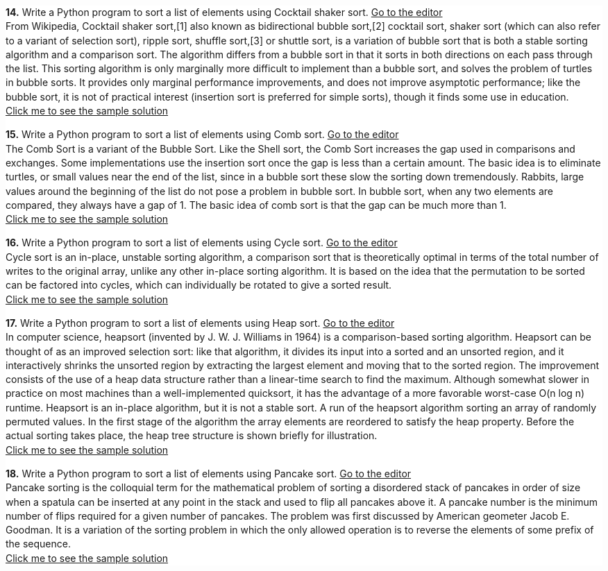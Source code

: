 **14.** Write a Python program to sort a list of elements using Cocktail shaker sort. [Go to the editor](#EDITOR)  
From Wikipedia, Cocktail shaker sort,\[1\] also known as bidirectional bubble sort,\[2\] cocktail sort, shaker sort (which can also refer to a variant of selection sort), ripple sort, shuffle sort,\[3\] or shuttle sort, is a variation of bubble sort that is both a stable sorting algorithm and a comparison sort. The algorithm differs from a bubble sort in that it sorts in both directions on each pass through the list. This sorting algorithm is only marginally more difficult to implement than a bubble sort, and solves the problem of turtles in bubble sorts. It provides only marginal performance improvements, and does not improve asymptotic performance; like the bubble sort, it is not of practical interest (insertion sort is preferred for simple sorts), though it finds some use in education.  
[Click me to see the sample solution](python-search-and-sorting-exercise-14.php)

**15.** Write a Python program to sort a list of elements using Comb sort. [Go to the editor](#EDITOR)  
The Comb Sort is a variant of the Bubble Sort. Like the Shell sort, the Comb Sort increases the gap used in comparisons and exchanges. Some implementations use the insertion sort once the gap is less than a certain amount. The basic idea is to eliminate turtles, or small values near the end of the list, since in a bubble sort these slow the sorting down tremendously. Rabbits, large values around the beginning of the list do not pose a problem in bubble sort. In bubble sort, when any two elements are compared, they always have a gap of 1. The basic idea of comb sort is that the gap can be much more than 1.  
[Click me to see the sample solution](python-search-and-sorting-exercise-15.php)

**16.** Write a Python program to sort a list of elements using Cycle sort. [Go to the editor](#EDITOR)  
Cycle sort is an in-place, unstable sorting algorithm, a comparison sort that is theoretically optimal in terms of the total number of writes to the original array, unlike any other in-place sorting algorithm. It is based on the idea that the permutation to be sorted can be factored into cycles, which can individually be rotated to give a sorted result.  
[Click me to see the sample solution](python-search-and-sorting-exercise-16.php)

**17.** Write a Python program to sort a list of elements using Heap sort. [Go to the editor](#EDITOR)  
In computer science, heapsort (invented by J. W. J. Williams in 1964) is a comparison-based sorting algorithm. Heapsort can be thought of as an improved selection sort: like that algorithm, it divides its input into a sorted and an unsorted region, and it interactively shrinks the unsorted region by extracting the largest element and moving that to the sorted region. The improvement consists of the use of a heap data structure rather than a linear-time search to find the maximum. Although somewhat slower in practice on most machines than a well-implemented quicksort, it has the advantage of a more favorable worst-case O(n log n) runtime. Heapsort is an in-place algorithm, but it is not a stable sort. A run of the heapsort algorithm sorting an array of randomly permuted values. In the first stage of the algorithm the array elements are reordered to satisfy the heap property. Before the actual sorting takes place, the heap tree structure is shown briefly for illustration.  
[Click me to see the sample solution](python-search-and-sorting-exercise-17.php)

**18.** Write a Python program to sort a list of elements using Pancake sort. [Go to the editor](#EDITOR)  
Pancake sorting is the colloquial term for the mathematical problem of sorting a disordered stack of pancakes in order of size when a spatula can be inserted at any point in the stack and used to flip all pancakes above it. A pancake number is the minimum number of flips required for a given number of pancakes. The problem was first discussed by American geometer Jacob E. Goodman. It is a variation of the sorting problem in which the only allowed operation is to reverse the elements of some prefix of the sequence.  
[Click me to see the sample solution](python-search-and-sorting-exercise-18.php)
